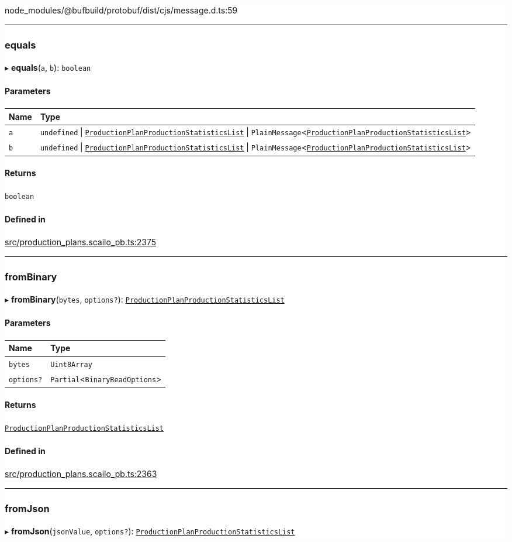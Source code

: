node_modules/@bufbuild/protobuf/dist/cjs/message.d.ts:59

___

### equals

▸ **equals**(`a`, `b`): `boolean`

#### Parameters

| Name | Type |
| :------ | :------ |
| `a` | `undefined` \| [`ProductionPlanProductionStatisticsList`](ProductionPlanProductionStatisticsList.md) \| `PlainMessage`\<[`ProductionPlanProductionStatisticsList`](ProductionPlanProductionStatisticsList.md)\> |
| `b` | `undefined` \| [`ProductionPlanProductionStatisticsList`](ProductionPlanProductionStatisticsList.md) \| `PlainMessage`\<[`ProductionPlanProductionStatisticsList`](ProductionPlanProductionStatisticsList.md)\> |

#### Returns

`boolean`

#### Defined in

[src/production_plans.scailo_pb.ts:2375](https://github.com/scailo/ts-sdk/blob/c10a36b57201dfa5903d4b53efa1e62aa6208936/src/production_plans.scailo_pb.ts#L2375)

___

### fromBinary

▸ **fromBinary**(`bytes`, `options?`): [`ProductionPlanProductionStatisticsList`](ProductionPlanProductionStatisticsList.md)

#### Parameters

| Name | Type |
| :------ | :------ |
| `bytes` | `Uint8Array` |
| `options?` | `Partial`\<`BinaryReadOptions`\> |

#### Returns

[`ProductionPlanProductionStatisticsList`](ProductionPlanProductionStatisticsList.md)

#### Defined in

[src/production_plans.scailo_pb.ts:2363](https://github.com/scailo/ts-sdk/blob/c10a36b57201dfa5903d4b53efa1e62aa6208936/src/production_plans.scailo_pb.ts#L2363)

___

### fromJson

▸ **fromJson**(`jsonValue`, `options?`): [`ProductionPlanProductionStatisticsList`](ProductionPlanProductionStatisticsList.md)
